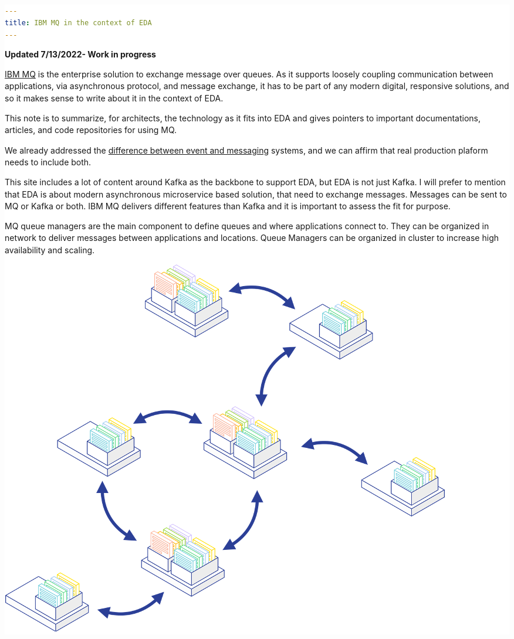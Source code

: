 ```yaml
---
title: IBM MQ in the context of EDA
---
```



<InlineNotification kind="warning">
<strong>Updated 7/13/2022- Work in progress</strong>
</InlineNotification>


[IBM MQ](https://www.ibm.com/docs/en/ibm-mq/9.3) is the enterprise solution to exchange message over queues. 
As it supports loosely coupling communication between applications, via asynchronous protocol, and message exchange, it has to be part of any modern digital, responsive solutions, and
so it makes sense to write about it in the context of EDA. 

This note is to summarize, for architects, the technology as it fits into EDA and gives pointers to important documentations, articles, and code repositories for using MQ.

We already addressed the [difference between event and messaging](../../concepts/events-versus-messages) systems, and we can affirm that real production plaform needs to include both. 

This site includes a lot of content around Kafka as the backbone to support EDA, but EDA is not just Kafka.
I will prefer to mention that EDA is about modern asynchronous microservice based solution, that need to exchange messages. 
Messages can be sent to MQ or Kafka or both. 
IBM MQ delivers different features than Kafka and it is important to assess the fit for purpose. 

MQ queue managers are the main component to define queues and where applications connect to. 
They can be organized in network to deliver messages between applications and locations. 
Queue Managers can be organized in cluster to increase high availability and scaling.

 ![1](./images/Picture1.png)